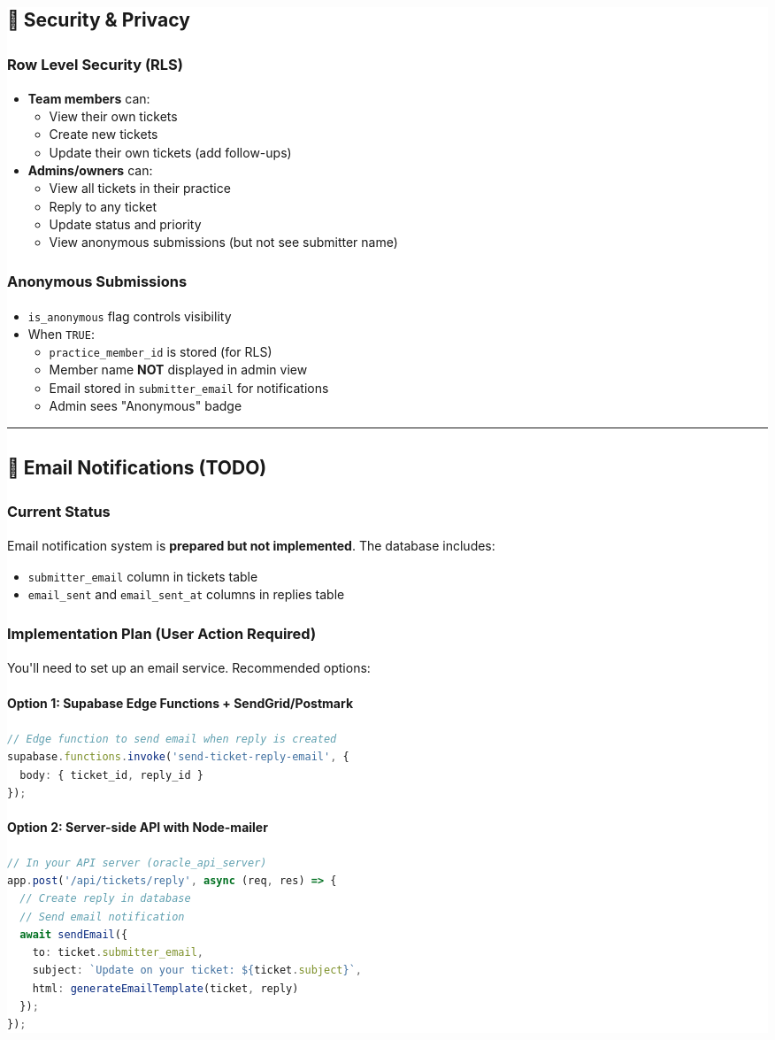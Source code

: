 
## 🔐 Security & Privacy

### Row Level Security (RLS)
- **Team members** can:
  - View their own tickets
  - Create new tickets
  - Update their own tickets (add follow-ups)
- **Admins/owners** can:
  - View all tickets in their practice
  - Reply to any ticket
  - Update status and priority
  - View anonymous submissions (but not see submitter name)

### Anonymous Submissions
- `is_anonymous` flag controls visibility
- When `TRUE`:
  - `practice_member_id` is stored (for RLS)
  - Member name **NOT** displayed in admin view
  - Email stored in `submitter_email` for notifications
  - Admin sees "Anonymous" badge

---

## 🔔 Email Notifications (TODO)

### Current Status
Email notification system is **prepared but not implemented**. The database includes:
- `submitter_email` column in tickets table
- `email_sent` and `email_sent_at` columns in replies table

### Implementation Plan (User Action Required)

You'll need to set up an email service. Recommended options:

#### **Option 1: Supabase Edge Functions + SendGrid/Postmark**
```typescript
// Edge function to send email when reply is created
supabase.functions.invoke('send-ticket-reply-email', {
  body: { ticket_id, reply_id }
});
```

#### **Option 2: Server-side API with Node-mailer**
```typescript
// In your API server (oracle_api_server)
app.post('/api/tickets/reply', async (req, res) => {
  // Create reply in database
  // Send email notification
  await sendEmail({
    to: ticket.submitter_email,
    subject: `Update on your ticket: ${ticket.subject}`,
    html: generateEmailTemplate(ticket, reply)
  });
});
```
